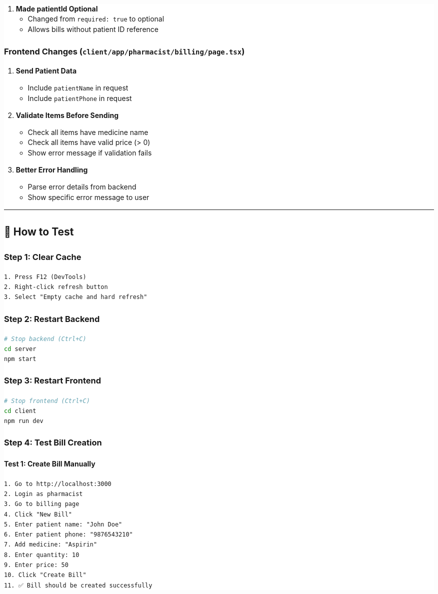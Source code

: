 1. **Made patientId Optional**
   - Changed from `required: true` to optional
   - Allows bills without patient ID reference

### Frontend Changes (`client/app/pharmacist/billing/page.tsx`)

1. **Send Patient Data**
   - Include `patientName` in request
   - Include `patientPhone` in request

2. **Validate Items Before Sending**
   - Check all items have medicine name
   - Check all items have valid price (> 0)
   - Show error message if validation fails

3. **Better Error Handling**
   - Parse error details from backend
   - Show specific error message to user

---

## 🚀 How to Test

### Step 1: Clear Cache
```
1. Press F12 (DevTools)
2. Right-click refresh button
3. Select "Empty cache and hard refresh"
```

### Step 2: Restart Backend
```bash
# Stop backend (Ctrl+C)
cd server
npm start
```

### Step 3: Restart Frontend
```bash
# Stop frontend (Ctrl+C)
cd client
npm run dev
```

### Step 4: Test Bill Creation

#### Test 1: Create Bill Manually
```
1. Go to http://localhost:3000
2. Login as pharmacist
3. Go to billing page
4. Click "New Bill"
5. Enter patient name: "John Doe"
6. Enter patient phone: "9876543210"
7. Add medicine: "Aspirin"
8. Enter quantity: 10
9. Enter price: 50
10. Click "Create Bill"
11. ✅ Bill should be created successfully
```
